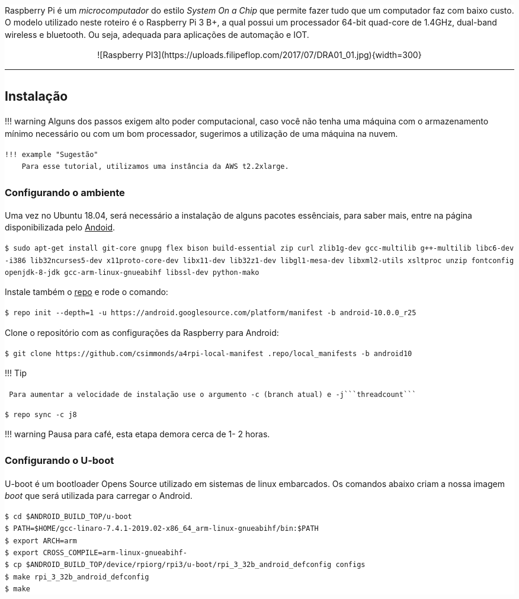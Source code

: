 Raspberry Pi é um _microcomputador_ do estilo _System On a Chip_ que permite fazer tudo que um computador faz com baixo custo.
O modelo utilizado neste roteiro é o Raspberry Pi 3 B+, a qual possui um processador 64-bit quad-core de 1.4GHz, dual-band wireless e bluetooth. Ou seja, adequada para aplicações de automação e IOT.

<center>![Raspberry PI3](https://uploads.filipeflop.com/2017/07/DRA01_01.jpg){width=300}</center>


----------------------------------------------

## Instalação

!!! warning
    Alguns dos passos exigem alto poder computacional, caso você não tenha uma máquina com o armazenamento mínimo necessário ou com um bom processador, sugerimos a utilização de uma máquina na nuvem.
    
    !!! example "Sugestão"
        Para esse tutorial, utilizamos uma instância da AWS t2.2xlarge.


### Configurando o ambiente
Uma vez no Ubuntu 18.04, será necessário a instalação de alguns pacotes essênciais, para saber mais, entre na página disponibilizada pelo [Andoid](https://source.android.com/setup/build/initializing).
```sh
$ sudo apt-get install git-core gnupg flex bison build-essential zip curl zlib1g-dev gcc-multilib g++-multilib libc6-dev-i386 lib32ncurses5-dev x11proto-core-dev libx11-dev lib32z1-dev libgl1-mesa-dev libxml2-utils xsltproc unzip fontconfig openjdk-8-jdk gcc-arm-linux-gnueabihf libssl-dev python-mako
```
Instale também o [repo](https://source.android.com/setup/develop#installing-repo) e rode o comando:
```
$ repo init --depth=1 -u https://android.googlesource.com/platform/manifest -b android-10.0.0_r25
```

Clone o repositório com as configurações da Raspberry para Android:

```
$ git clone https://github.com/csimmonds/a4rpi-local-manifest .repo/local_manifests -b android10
```

!!! Tip

     Para aumentar a velocidade de instalação use o argumento -c (branch atual) e -j```threadcount``` 
```
$ repo sync -c j8
```

!!! warning
    Pausa para café, esta etapa demora cerca de 1-      2 horas.

### Configurando o U-boot

U-boot é um bootloader Opens Source utilizado em sistemas de linux embarcados. Os comandos abaixo criam a nossa imagem _boot_ que será utilizada para carregar o Android.
```
$ cd $ANDROID_BUILD_TOP/u-boot
$ PATH=$HOME/gcc-linaro-7.4.1-2019.02-x86_64_arm-linux-gnueabihf/bin:$PATH
$ export ARCH=arm
$ export CROSS_COMPILE=arm-linux-gnueabihf-
$ cp $ANDROID_BUILD_TOP/device/rpiorg/rpi3/u-boot/rpi_3_32b_android_defconfig configs
$ make rpi_3_32b_android_defconfig
$ make

```
